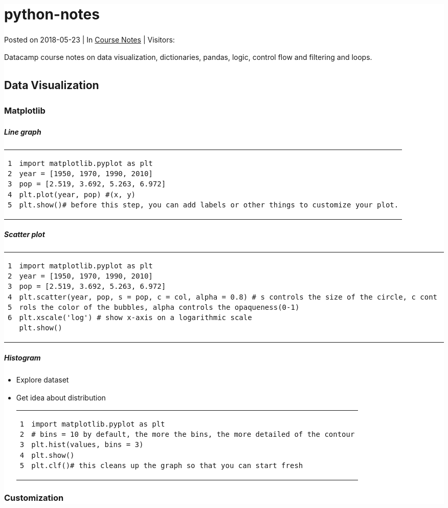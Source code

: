 # python-notes

Posted on 2018-05-23 | In [Course Notes](https://joannaoyzl.github.io/categories/Course-Notes/) | Visitors:

Datacamp course notes on data visualization, dictionaries, pandas, logic, control flow and filtering and loops.  

## [](https://joannaoyzl.github.io/2018/05/23/Intermediate-Python/#Data-Visualization "Data Visualization")Data Visualization

### [](https://joannaoyzl.github.io/2018/05/23/Intermediate-Python/#Matplotlib "Matplotlib")Matplotlib

##### [](https://joannaoyzl.github.io/2018/05/23/Intermediate-Python/#Line-graph "Line graph")Line graph

<table><tbody><tr><td><pre><span>1</span><br><span>2</span><br><span>3</span><br><span>4</span><br><span>5</span><br></pre></td><td><pre><span><span>import</span> matplotlib.pyplot <span>as</span> plt</span><br><span>year = [<span>1950</span>, <span>1970</span>, <span>1990</span>, <span>2010</span>]</span><br><span>pop = [<span>2.519</span>, <span>3.692</span>, <span>5.263</span>, <span>6.972</span>]</span><br><span>plt.plot(year, pop) <span>#(x, y)</span></span><br><span>plt.show()<span># before this step, you can add labels or other things to customize your plot.</span></span><br></pre></td></tr></tbody></table>

##### [](https://joannaoyzl.github.io/2018/05/23/Intermediate-Python/#Scatter-plot "Scatter plot")Scatter plot

<table><tbody><tr><td><pre><span>1</span><br><span>2</span><br><span>3</span><br><span>4</span><br><span>5</span><br><span>6</span><br></pre></td><td><pre><span><span>import</span> matplotlib.pyplot <span>as</span> plt</span><br><span>year = [<span>1950</span>, <span>1970</span>, <span>1990</span>, <span>2010</span>]</span><br><span>pop = [<span>2.519</span>, <span>3.692</span>, <span>5.263</span>, <span>6.972</span>]</span><br><span>plt.scatter(year, pop, s = pop, c = col, alpha = <span>0.8</span>) <span># s controls the size of the circle, c controls the color of the bubbles, alpha controls the opaqueness(0-1)</span></span><br><span>plt.xscale(<span>'log'</span>) <span># show x-axis on a logarithmic scale</span></span><br><span>plt.show()</span><br></pre></td></tr></tbody></table>

##### [](https://joannaoyzl.github.io/2018/05/23/Intermediate-Python/#Histogram "Histogram")Histogram

-   Explore dataset
-   Get idea about distribution
    
    <table><tbody><tr><td><pre><span>1</span><br><span>2</span><br><span>3</span><br><span>4</span><br><span>5</span><br></pre></td><td><pre><span><span>import</span> matplotlib.pyplot <span>as</span> plt</span><br><span><span># bins = 10 by default, the more the bins, the more detailed of the contour</span></span><br><span>plt.hist(values, bins = <span>3</span>)</span><br><span>plt.show()</span><br><span>plt.clf()<span># this cleans up the graph so that you can start fresh</span></span><br></pre></td></tr></tbody></table>
    

### [](https://joannaoyzl.github.io/2018/05/23/Intermediate-Python/#Customization "Customization")Customization
